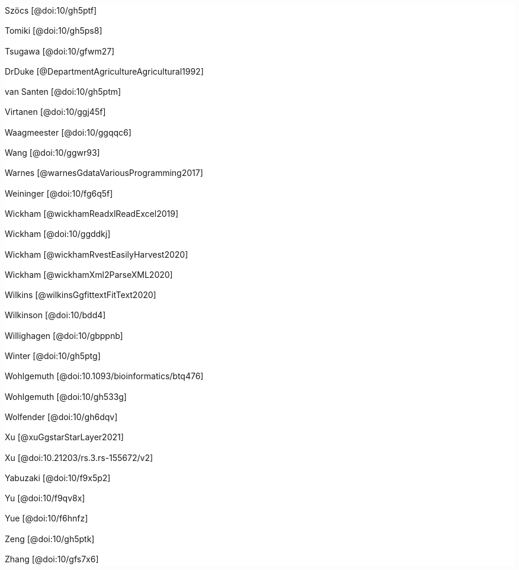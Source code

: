 Szöcs [@doi:10/gh5ptf]

Tomiki [@doi:10/gh5ps8]

Tsugawa [@doi:10/gfwm27]

DrDuke [@DepartmentAgricultureAgricultural1992]

van Santen [@doi:10/gh5ptm]

Virtanen [@doi:10/ggj45f]

Waagmeester [@doi:10/ggqqc6]

Wang [@doi:10/ggwr93]

Warnes [@warnesGdataVariousProgramming2017]

Weininger [@doi:10/fg6q5f]

Wickham [@wickhamReadxlReadExcel2019]

Wickham [@doi:10/ggddkj]

Wickham [@wickhamRvestEasilyHarvest2020]

Wickham [@wickhamXml2ParseXML2020]

Wilkins [@wilkinsGgfittextFitText2020]

Wilkinson [@doi:10/bdd4]

Willighagen [@doi:10/gbppnb]

Winter [@doi:10/gh5ptg]

Wohlgemuth [@doi:10.1093/bioinformatics/btq476]

Wohlgemuth [@doi:10/gh533g]

Wolfender [@doi:10/gh6dqv]

Xu [@xuGgstarStarLayer2021]

Xu [@doi:10.21203/rs.3.rs-155672/v2]

Yabuzaki [@doi:10/f9x5p2]

Yu [@doi:10/f9qv8x]

Yue [@doi:10/f6hnfz]

Zeng [@doi:10/gh5ptk]

Zhang [@doi:10/gfs7x6]
